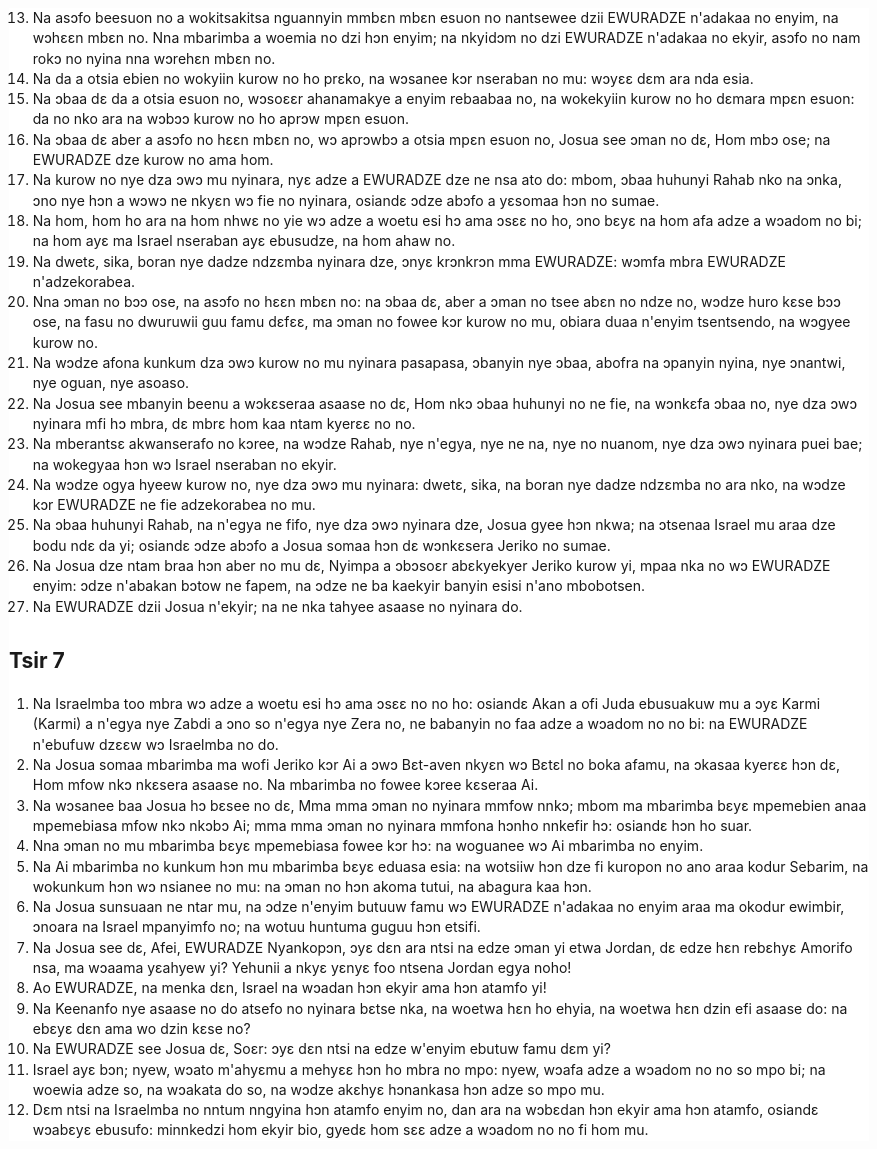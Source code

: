 13. Na asɔfo beesuon no a wokitsakitsa nguannyin mmbɛn mbɛn esuon no nantsewee dzii EWURADZE n'adakaa no enyim, na wɔhɛɛn mbɛn no. Nna mbarimba a woemia no dzi hɔn enyim; na nkyidɔm no dzi EWURADZE n'adakaa no ekyir, asɔfo no nam rokɔ no nyina nna wɔrehɛn mbɛn no.
14. Na da a otsia ebien no wokyiin kurow no ho prɛko, na wɔsanee kɔr nseraban no mu: wɔyɛɛ dɛm ara nda esia.
15. Na ɔbaa dɛ da a otsia esuon no, wɔsoɛɛr ahanamakye a enyim rebaabaa no, na wokekyiin kurow no ho dɛmara mpɛn esuon: da no nko ara na wɔbɔɔ kurow no ho aprɔw mpɛn esuon.
16. Na ɔbaa dɛ aber a asɔfo no hɛɛn mbɛn no, wɔ aprɔwbɔ a otsia mpɛn esuon no, Josua see ɔman no dɛ, Hom mbɔ ose; na EWURADZE dze kurow no ama hom.
17. Na kurow no nye dza ɔwɔ mu nyinara, nyɛ adze a EWURADZE dze ne nsa ato do: mbom, ɔbaa huhunyi Rahab nko na ɔnka, ɔno nye hɔn a wɔwɔ ne nkyɛn wɔ fie no nyinara, osiandɛ ɔdze abɔfo a yɛsomaa hɔn no sumae.
18. Na hom, hom ho ara na hom nhwɛ no yie wɔ adze a woetu esi hɔ ama ɔsɛɛ no ho, ɔno bɛyɛ na hom afa adze a wɔadom no bi; na hom ayɛ ma Israel nseraban ayɛ ebusudze, na hom ahaw no.
19. Na dwetɛ, sika, boran nye dadze ndzɛmba nyinara dze, ɔnyɛ krɔnkrɔn mma EWURADZE: wɔmfa mbra EWURADZE n'adzekorabea.
20. Nna ɔman no bɔɔ ose, na asɔfo no hɛɛn mbɛn no: na ɔbaa dɛ, aber a ɔman no tsee abɛn no ndze no, wɔdze huro kɛse bɔɔ ose, na fasu no dwuruwii guu famu dɛfɛɛ, ma ɔman no fowee kɔr kurow no mu, obiara duaa n'enyim tsentsendo, na wɔgyee kurow no.
21. Na wɔdze afona kunkum dza ɔwɔ kurow no mu nyinara pasapasa, ɔbanyin nye ɔbaa, abofra na ɔpanyin nyina, nye ɔnantwi, nye oguan, nye asoaso.
22. Na Josua see mbanyin beenu a wɔkɛseraa asaase no dɛ, Hom nkɔ ɔbaa huhunyi no ne fie, na wɔnkɛfa ɔbaa no, nye dza ɔwɔ nyinara mfi hɔ mbra, dɛ mbrɛ hom kaa ntam kyerɛɛ no no.
23. Na mberantsɛ akwanserafo no kɔree, na wɔdze Rahab, nye n'egya, nye ne na, nye no nuanom, nye dza ɔwɔ nyinara puei bae; na wokegyaa hɔn wɔ Israel nseraban no ekyir.
24. Na wɔdze ogya hyeew kurow no, nye dza ɔwɔ mu nyinara: dwetɛ, sika, na boran nye dadze ndzɛmba no ara nko, na wɔdze kɔr EWURADZE ne fie adzekorabea no mu.
25. Na ɔbaa huhunyi Rahab, na n'egya ne fifo, nye dza ɔwɔ nyinara dze, Josua gyee hɔn nkwa; na ɔtsenaa Israel mu araa dze bodu ndɛ da yi; osiandɛ ɔdze abɔfo a Josua somaa hɔn dɛ wɔnkɛsera Jeriko no sumae.
26. Na Josua dze ntam braa hɔn aber no mu dɛ, Nyimpa a ɔbɔsoɛr abɛkyekyer Jeriko kurow yi, mpaa nka no wɔ EWURADZE enyim: ɔdze n'abakan bɔtow ne fapem, na ɔdze ne ba kaekyir banyin esisi n'ano mbobotsen.
27. Na EWURADZE dzii Josua n'ekyir; na ne nka tahyee asaase no nyinara do.

## Tsir 7

1. Na Israelmba too mbra wɔ adze a woetu esi hɔ ama ɔsɛɛ no no ho: osiandɛ Akan a ofi Juda ebusuakuw mu a ɔyɛ Karmi (Karmi) a n'egya nye Zabdi a ɔno so n'egya nye Zera no, ne babanyin no faa adze a wɔadom no no bi: na EWURADZE n'ebufuw dzɛɛw wɔ Israelmba no do.
2. Na Josua somaa mbarimba ma wofi Jeriko kɔr Ai a ɔwɔ Bɛt-aven nkyɛn wɔ Bɛtɛl no boka afamu, na ɔkasaa kyerɛɛ hɔn dɛ, Hom mfow nkɔ nkɛsera asaase no. Na mbarimba no fowee kɔree kɛseraa Ai.
3. Na wɔsanee baa Josua hɔ bɛsee no dɛ, Mma mma ɔman no nyinara mmfow nnkɔ; mbom ma mbarimba bɛyɛ mpemebien anaa mpemebiasa mfow nkɔ nkɔbɔ Ai; mma mma ɔman no nyinara mmfona hɔnho nnkefir hɔ: osiandɛ hɔn ho suar.
4. Nna ɔman no mu mbarimba bɛyɛ mpemebiasa fowee kɔr hɔ: na woguanee wɔ Ai mbarimba no enyim.
5. Na Ai mbarimba no kunkum hɔn mu mbarimba bɛyɛ eduasa esia: na wotsiiw hɔn dze fi kuropon no ano araa kodur Sebarim, na wokunkum hɔn wɔ nsianee no mu: na ɔman no hɔn akoma tutui, na abagura kaa hɔn.
6. Na Josua sunsuaan ne ntar mu, na ɔdze n'enyim butuuw famu wɔ EWURADZE n'adakaa no enyim araa ma okodur ewimbir, ɔnoara na Israel mpanyimfo no; na wotuu huntuma guguu hɔn etsifi.
7. Na Josua see dɛ, Afei, EWURADZE Nyankopɔn, ɔyɛ dɛn ara ntsi na edze ɔman yi etwa Jordan, dɛ edze hɛn rebɛhyɛ Amorifo nsa, ma wɔaama yɛahyew yi? Yehunii a nkyɛ yɛnyɛ foo ntsena Jordan egya noho!
8. Ao EWURADZE, na menka dɛn, Israel na wɔadan hɔn ekyir ama hɔn atamfo yi!
9. Na Keenanfo nye asaase no do atsefo no nyinara bɛtse nka, na woetwa hɛn ho ehyia, na woetwa hɛn dzin efi asaase do: na ebɛyɛ dɛn ama wo dzin kɛse no?
10. Na EWURADZE see Josua dɛ, Soɛr: ɔyɛ dɛn ntsi na edze w'enyim ebutuw famu dɛm yi?
11. Israel ayɛ bɔn; nyew, wɔato m'ahyɛmu a mehyɛɛ hɔn ho mbra no mpo: nyew, wɔafa adze a wɔadom no no so mpo bi; na woewia adze so, na wɔakata do so, na wɔdze akɛhyɛ hɔnankasa hɔn adze so mpo mu.
12. Dɛm ntsi na Israelmba no nntum nngyina hɔn atamfo enyim no, dan ara na wɔbɛdan hɔn ekyir ama hɔn atamfo, osiandɛ wɔabɛyɛ ebusufo: minnkedzi hom ekyir bio, gyedɛ hom sɛɛ adze a wɔadom no no fi hom mu.